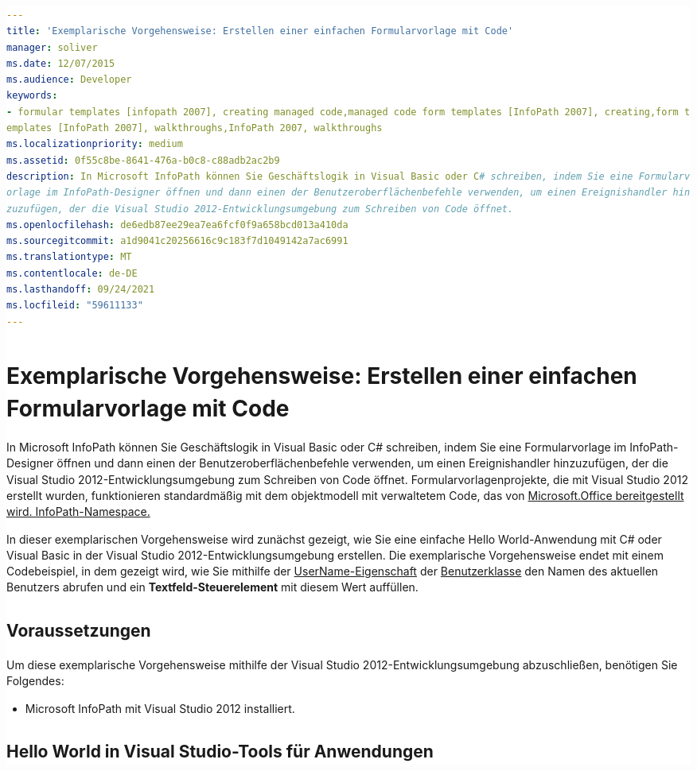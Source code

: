 ```yaml
---
title: 'Exemplarische Vorgehensweise: Erstellen einer einfachen Formularvorlage mit Code'
manager: soliver
ms.date: 12/07/2015
ms.audience: Developer
keywords:
- formular templates [infopath 2007], creating managed code,managed code form templates [InfoPath 2007], creating,form templates [InfoPath 2007], walkthroughs,InfoPath 2007, walkthroughs
ms.localizationpriority: medium
ms.assetid: 0f55c8be-8641-476a-b0c8-c88adb2ac2b9
description: In Microsoft InfoPath können Sie Geschäftslogik in Visual Basic oder C# schreiben, indem Sie eine Formularvorlage im InfoPath-Designer öffnen und dann einen der Benutzeroberflächenbefehle verwenden, um einen Ereignishandler hinzuzufügen, der die Visual Studio 2012-Entwicklungsumgebung zum Schreiben von Code öffnet.
ms.openlocfilehash: de6edb87ee29ea7ea6fcf0f9a658bcd013a410da
ms.sourcegitcommit: a1d9041c20256616c9c183f7d1049142a7ac6991
ms.translationtype: MT
ms.contentlocale: de-DE
ms.lasthandoff: 09/24/2021
ms.locfileid: "59611133"
---
```

# <a name="walkthrough-create-a-basic-form-template-with-code"></a>Exemplarische Vorgehensweise: Erstellen einer einfachen Formularvorlage mit Code

In Microsoft InfoPath können Sie Geschäftslogik in Visual Basic oder C# schreiben, indem Sie eine Formularvorlage im InfoPath-Designer öffnen und dann einen der Benutzeroberflächenbefehle verwenden, um einen Ereignishandler hinzuzufügen, der die Visual Studio 2012-Entwicklungsumgebung zum Schreiben von Code öffnet. Formularvorlagenprojekte, die mit Visual Studio 2012 erstellt wurden, funktionieren standardmäßig mit dem objektmodell mit verwaltetem Code, das von [Microsoft.Office bereitgestellt wird. InfoPath-Namespace.](https://msdn.microsoft.com/library/Microsoft.Office.InfoPath.aspx) 
  
In dieser exemplarischen Vorgehensweise wird zunächst gezeigt, wie Sie eine einfache Hello World-Anwendung mit C# oder Visual Basic in der Visual Studio 2012-Entwicklungsumgebung erstellen. Die exemplarische Vorgehensweise endet mit einem Codebeispiel, in dem gezeigt wird, wie Sie mithilfe der [UserName-Eigenschaft](https://msdn.microsoft.com/library/Microsoft.Office.InfoPath.User.UserName.aspx) der [Benutzerklasse](https://msdn.microsoft.com/library/Microsoft.Office.InfoPath.User.aspx) den Namen des aktuellen Benutzers abrufen und ein **Textfeld-Steuerelement** mit diesem Wert auffüllen. 
  
## <a name="prerequisites"></a>Voraussetzungen

Um diese exemplarische Vorgehensweise mithilfe der Visual Studio 2012-Entwicklungsumgebung abzuschließen, benötigen Sie Folgendes:
  
- Microsoft InfoPath mit Visual Studio 2012 installiert.
    
## <a name="hello-world-in-visual-studio-tools-for-applications"></a>Hello World in Visual Studio-Tools für Anwendungen
